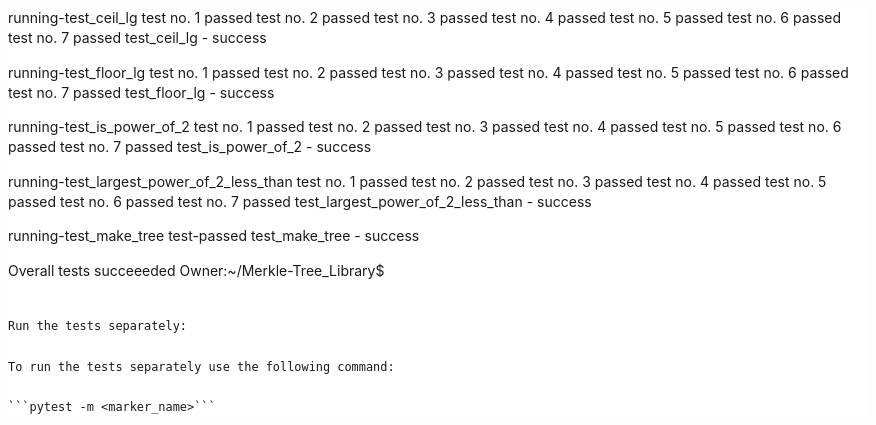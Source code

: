 running-test_ceil_lg
test no. 1 passed
test no. 2 passed
test no. 3 passed
test no. 4 passed
test no. 5 passed
test no. 6 passed
test no. 7 passed
test_ceil_lg - success

running-test_floor_lg
test no. 1 passed
test no. 2 passed
test no. 3 passed
test no. 4 passed
test no. 5 passed
test no. 6 passed
test no. 7 passed
test_floor_lg - success

running-test_is_power_of_2
test no. 1 passed
test no. 2 passed
test no. 3 passed
test no. 4 passed
test no. 5 passed
test no. 6 passed
test no. 7 passed
test_is_power_of_2 - success

running-test_largest_power_of_2_less_than
test no. 1 passed
test no. 2 passed
test no. 3 passed
test no. 4 passed
test no. 5 passed
test no. 6 passed
test no. 7 passed
test_largest_power_of_2_less_than - success

running-test_make_tree
test-passed
test_make_tree - success

Overall tests succeeeded
Owner:~/Merkle-Tree_Library$ 

```

Run the tests separately:

To run the tests separately use the following command:

```pytest -m <marker_name>```
```

